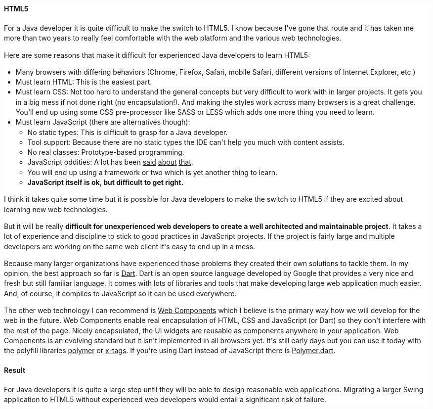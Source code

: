 
#### HTML5

For a Java developer it is quite difficult to make the switch to HTML5. I know because I've gone that route and it has taken me more than two years to really feel comfortable with the web platform and the various web technologies.

Here are some reasons that make it difficult for experienced Java developers to learn HTML5:

* Many browsers with differing behaviors (Chrome, Firefox, Safari, mobile Safari, different versions of Internet Explorer, etc.)
* Must learn HTML: This is the easiest part.
* Must learn CSS: Not too hard to understand the general concepts but very difficult to work with in larger projects. It gets you in a big mess if not done right (no encapsulation!). And making the styles work across many browsers is a great challenge. You'll end up using some CSS pre-processor like SASS or LESS which adds one more thing you need to learn.
* Must learn JavaScript (there are alternatives though):
  * No static types: This is difficult to grasp for a Java developer.
  * Tool support: Because there are no static types the IDE can't help you much with content assists.
  * No real classes: Prototype-based programming.
  * JavaScript oddities: A lot has been [said](http://www.smashingmagazine.com/2011/05/30/10-oddities-and-secrets-about-javascript/) [about](http://johnkpaul.github.io/presentations/empirejs/javascript-bad-parts/) [that](http://www.oreillynet.com/pub/a/javascript/excerpts/javascript-good-parts/bad-parts.html).
  * You will end up using a framework or two which is yet another thing to learn.
  * **JavaScript itself is ok, but difficult to get right.**

I think it takes quite some time but it is possible for Java developers to make the switch to HTML5 if they are excited about learning new web technologies. 

But it will be really **difficult for unexperienced web developers to create a well architected and maintainable project**. It takes a lot of experience and discipline to stick to good practices in JavaScript projects. If the project is fairly large and multiple developers are working on the same web client it's easy to end up in a mess.

Because many larger organizations have experienced those problems they created their own solutions to tackle them. In my opinion, the best approach so far is [Dart](https://www.dartlang.org/). Dart is an open source language developed by Google that provides a very nice and fresh but still familiar language. It comes with lots of libraries and tools that make developing large web application much easier. And, of course, it compiles to JavaScript so it can be used everywhere.

The other web technology I can recommend is [Web Components](http://webcomponents.org/) which I believe is the primary way how we will develop for the web in the future. Web Components enable real encapsulation of HTML, CSS and JavaScript (or Dart) so they don't interfere with the rest of the page. Nicely encapsulated, the UI widgets are reusable as components anywhere in your application. Web Components is an evolving standard but it isn't implemented in all browsers yet. It's still early days but you can use it today with the polyfill libraries [polymer](http://www.polymer-project.org/) or [x-tags](http://x-tags.org/). If you're using Dart instead of JavaScript there is [Polymer.dart](https://www.dartlang.org/polymer/).


#### Result

For Java developers it is quite a large step until they will be able to design reasonable web applications. Migrating a larger Swing application to HTML5 without experienced web developers would entail a significant risk of failure.
